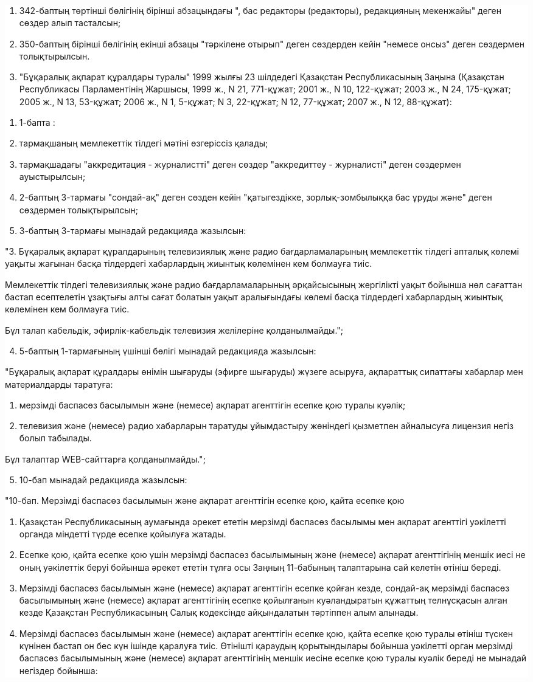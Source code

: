 1) 342-баптың төртінші бөлігінің бірінші абзацындағы ", бас редакторы (редакторы), редакцияның мекенжайы" деген сөздер алып тасталсын;

2) 350-баптың бірінші бөлігінің екінші абзацы "тәркілене отырып" деген сөздерден кейін "немесе онсыз" деген сөздермен толықтырылсын.

3. "Бұқаралық ақпарат құралдары туралы" 1999 жылғы 23 шілдедегі Қазақстан Республикасының Заңына (Қазақстан Республикасы Парламентінің Жаршысы, 1999 ж., N 21, 771-құжат; 2001 ж., N 10, 122-құжат; 2003 ж., N 24, 175-құжат; 2005 ж., N 13, 53-құжат; 2006 ж., N 1, 5-құжат; N 3, 22-құжат; N 12, 77-құжат; 2007 ж., N 12, 88-құжат):

1) 1-бапта :

9) тармақшаның мемлекеттік тілдегі мәтіні өзгеріссіз қалады;

18) тармақшадағы "аккредитация - журналистті" деген сөздер "аккредиттеу - журналисті" деген сөздермен ауыстырылсын;

2) 2-баптың 3-тармағы "сондай-ақ" деген сөзден кейін "қатыгездікке, зорлық-зомбылыққа бас ұруды және" деген сөздермен толықтырылсын;

3) 3-баптың 3-тармағы мынадай редакцияда жазылсын:

"3. Бұқаралық ақпарат құралдарының телевизиялық және радио бағдарламаларының мемлекеттік тілдегі апталық көлемі уақыты жағынан басқа тілдердегі хабарлардың жиынтық көлемінен кем болмауға тиіс.

Мемлекеттік тілдегі телевизиялық және радио бағдарламаларының әрқайсысының жергілікті уақыт бойынша нөл сағаттан бастап есептелетін ұзақтығы алты сағат болатын уақыт аралығындағы көлемі басқа тілдердегі хабарлардың жиынтық көлемінен кем болмауға тиіс.

Бұл талап кабельдік, эфирлік-кабельдік телевизия желілеріне қолданылмайды.";

4) 5-баптың 1-тармағының үшінші бөлігі мынадай редакцияда жазылсын:

"Бұқаралық ақпарат құралдары өнімін шығаруды (эфирге шығаруды) жүзеге асыруға, ақпараттық сипаттағы хабарлар мен материалдарды таратуға:

1) мерзімді баспасөз басылымын және (немесе) ақпарат агенттігін есепке қою туралы куәлік;

2) телевизия және (немесе) радио хабарларын таратуды ұйымдастыру жөніндегі қызметпен айналысуға лицензия негіз болып табылады.

Бұл талаптар WEB-сайттарға қолданылмайды.";

5) 10-бап мынадай редакцияда жазылсын:

"10-бап. Мерзімді баспасөз басылымын және ақпарат агенттігін есепке қою, қайта есепке қою

1. Қазақстан Республикасының аумағында әрекет ететін мерзімді баспасөз басылымы мен ақпарат агенттігі уәкілетті органда міндетті түрде есепке қойылуға жатады.

2. Есепке қою, қайта есепке қою үшін мерзімді баспасөз басылымының және (немесе) ақпарат агенттігінің меншік иесі не оның уәкілеттік беруі бойынша әрекет ететін тұлға осы Заңның 11-бабының талаптарына сай келетін өтініш береді.

3. Мерзімді баспасөз басылымын және (немесе) ақпарат агенттігін есепке қойған кезде, сондай-ақ мерзімді баспасөз басылымының және (немесе) ақпарат агенттігінің есепке қойылғанын куәландыратын құжаттың телнұсқасын алған кезде Қазақстан Республикасының Салық кодексінде айқындалатын тәртіппен алым алынады.

4. Мерзімді баспасөз басылымын және (немесе) ақпарат агенттігін есепке қою, қайта есепке қою туралы өтініш түскен күнінен бастап он бес күн ішінде қаралуға тиіс. Өтінішті қараудың қорытындылары бойынша уәкілетті орган мерзімді баспасөз басылымының және (немесе) ақпарат агенттігінің меншік иесіне есепке қою туралы куәлік береді не мынадай негіздер бойынша:
